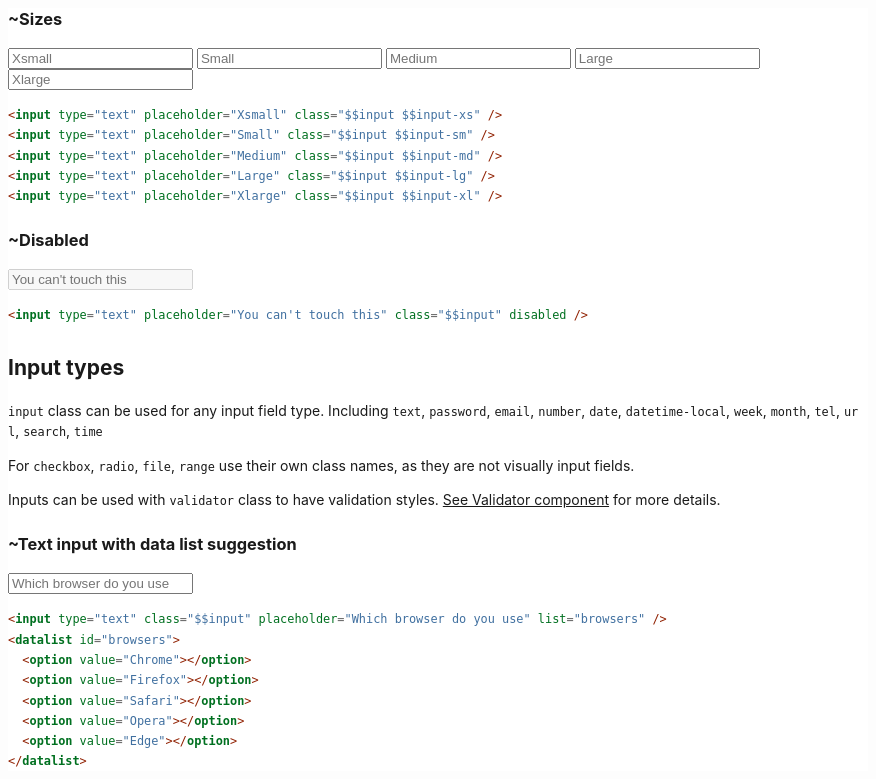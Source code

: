 ### ~Sizes

<div class="grid gap-4 w-xs">
  <input type="text" placeholder="Xsmall" class="input input-xs" />
  <input type="text" placeholder="Small" class="input input-sm" />
  <input type="text" placeholder="Medium" class="input input-md" />
  <input type="text" placeholder="Large" class="input input-lg" />
  <input type="text" placeholder="Xlarge" class="input input-xl" />
</div>

```html
<input type="text" placeholder="Xsmall" class="$$input $$input-xs" />
<input type="text" placeholder="Small" class="$$input $$input-sm" />
<input type="text" placeholder="Medium" class="$$input $$input-md" />
<input type="text" placeholder="Large" class="$$input $$input-lg" />
<input type="text" placeholder="Xlarge" class="$$input $$input-xl" />
```

### ~Disabled

<input type="text" placeholder="You can't touch this" class="input" disabled />

```html
<input type="text" placeholder="You can't touch this" class="$$input" disabled />
```

## Input types

`input` class can be used for any input field type. Including `text`, `password`, `email`, `number`, `date`, `datetime-local`, `week`, `month`, `tel`, `url`, `search`, `time`

For `checkbox`, `radio`, `file`, `range` use their own class names, as they are not visually input fields.

Inputs can be used with `validator` class to have validation styles. [See Validator component](/components/validator/) for more details.

### ~Text input with data list suggestion

<input type="text" class="input" placeholder="Which browser do you use" list="browsers"/>
<datalist id="browsers">
  <option value="Chrome">
  <option value="Firefox">
  <option value="Safari">
  <option value="Opera">
  <option value="Edge">
</datalist>

```html
<input type="text" class="$$input" placeholder="Which browser do you use" list="browsers" />
<datalist id="browsers">
  <option value="Chrome"></option>
  <option value="Firefox"></option>
  <option value="Safari"></option>
  <option value="Opera"></option>
  <option value="Edge"></option>
</datalist>
```
